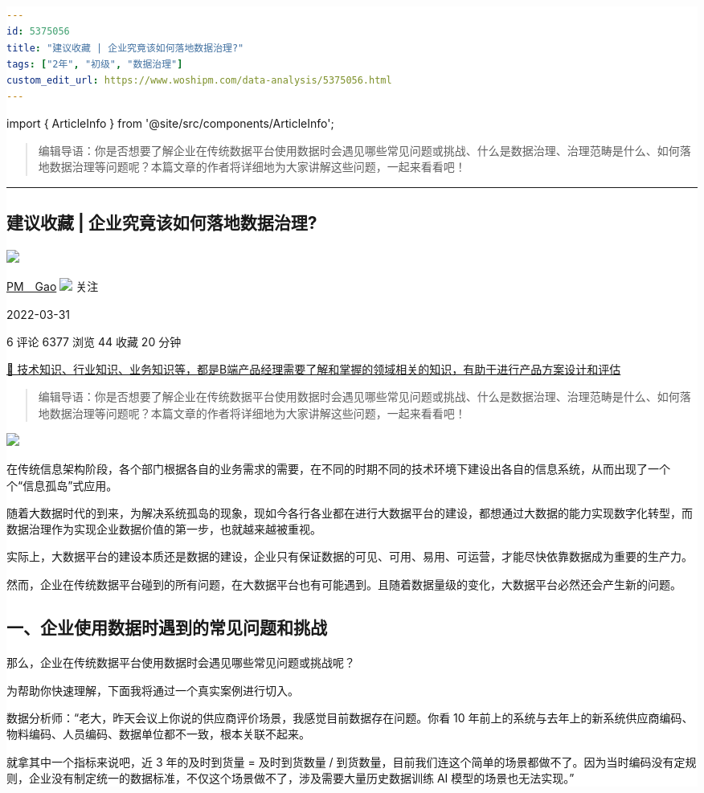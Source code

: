 ```yaml
---
id: 5375056
title: "建议收藏 | 企业究竟该如何落地数据治理?"
tags: ["2年", "初级", "数据治理"]
custom_edit_url: https://www.woshipm.com/data-analysis/5375056.html
---
```

import { ArticleInfo } from '@site/src/components/ArticleInfo';

<ArticleInfo
    author="PM　Gao"
    authorLink="https://www.woshipm.com/u/322343"
    published="2022-03-31"
    views={6377}
    comments={6}
    collects={44}
/>

> 编辑导语：你是否想要了解企业在传统数据平台使用数据时会遇见哪些常见问题或挑战、什么是数据治理、治理范畴是什么、如何落地数据治理等问题呢？本篇文章的作者将详细地为大家讲解这些问题，一起来看看吧！

---

## 建议收藏 | 企业究竟该如何落地数据治理?

[![](https://image.woshipm.com/wp-files/2021/06/6BdnxDJ91nstYSQhSDPB.jpeg!/both/72x72)](https://www.woshipm.com/u/322343)

[PM　Gao](https://www.woshipm.com/u/322343) ![](https://static.woshipm.com/tag/1101_1@2x.png) 关注

2022-03-31

6 评论 6377 浏览 44 收藏 20 分钟

[🔗 技术知识、行业知识、业务知识等，都是B端产品经理需要了解和掌握的领域相关的知识，有助于进行产品方案设计和评估](https://ke.qidianla.com/courses/bcpm)

> 编辑导语：你是否想要了解企业在传统数据平台使用数据时会遇见哪些常见问题或挑战、什么是数据治理、治理范畴是什么、如何落地数据治理等问题呢？本篇文章的作者将详细地为大家讲解这些问题，一起来看看吧！

![](https://image.yunyingpai.com/wp/2022/03/YQkLO5Gj7X0Vhtkkw8Mx.jpg)

在传统信息架构阶段，各个部门根据各自的业务需求的需要，在不同的时期不同的技术环境下建设出各自的信息系统，从而出现了一个个“信息孤岛”式应用。

随着大数据时代的到来，为解决系统孤岛的现象，现如今各行各业都在进行大数据平台的建设，都想通过大数据的能力实现数字化转型，而数据治理作为实现企业数据价值的第一步，也就越来越被重视。

实际上，大数据平台的建设本质还是数据的建设，企业只有保证数据的可见、可用、易用、可运营，才能尽快依靠数据成为重要的生产力。

然而，企业在传统数据平台碰到的所有问题，在大数据平台也有可能遇到。且随着数据量级的变化，大数据平台必然还会产生新的问题。

## 一、企业使用数据时遇到的常见问题和挑战

那么，企业在传统数据平台使用数据时会遇见哪些常见问题或挑战呢？

为帮助你快速理解，下面我将通过一个真实案例进行切入。

数据分析师：“老大，昨天会议上你说的供应商评价场景，我感觉目前数据存在问题。你看 10 年前上的系统与去年上的新系统供应商编码、物料编码、人员编码、数据单位都不一致，根本关联不起来。

就拿其中一个指标来说吧，近 3 年的及时到货量 = 及时到货数量 / 到货数量，目前我们连这个简单的场景都做不了。因为当时编码没有定规则，企业没有制定统一的数据标准，不仅这个场景做不了，涉及需要大量历史数据训练 AI 模型的场景也无法实现。”
